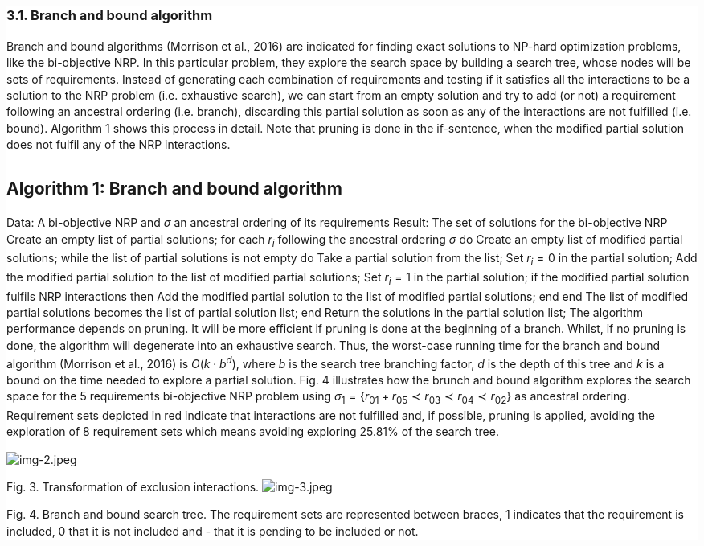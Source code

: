 ### 3.1. Branch and bound algorithm

Branch and bound algorithms (Morrison et al., 2016) are indicated for finding exact solutions to NP-hard optimization problems, like the bi-objective NRP. In this particular problem, they explore the search space by building a search tree, whose nodes will be sets of requirements. Instead of generating each combination of requirements and testing if it satisfies all the interactions to be a solution to the NRP problem (i.e. exhaustive search), we can start from an empty solution and try to add (or not) a requirement following an ancestral ordering (i.e. branch), discarding this partial solution as soon as any of the interactions are not fulfilled (i.e. bound). Algorithm 1 shows this process in detail. Note that pruning is done in the if-sentence, when the modified partial solution does not fulfil any of the NRP interactions.

## Algorithm 1: Branch and bound algorithm

Data: A bi-objective NRP and $\sigma$ an ancestral ordering of its requirements
Result: The set of solutions for the bi-objective NRP
Create an empty list of partial solutions;
for each $r_{i}$ following the ancestral ordering $\sigma$ do
Create an empty list of modified partial solutions;
while the list of partial solutions is not empty do
Take a partial solution from the list;
Set $r_{i}=0$ in the partial solution;
Add the modified partial solution to the list of modified partial solutions;
Set $r_{i}=1$ in the partial solution;
if the modified partial solution fulfils NRP interactions then
Add the modified partial solution to the list of modified partial solutions;
end
end
The list of modified partial solutions becomes the list of partial solution list;
end
Return the solutions in the partial solution list;
The algorithm performance depends on pruning. It will be more efficient if pruning is done at the beginning of a branch. Whilst, if no pruning is done, the algorithm will degenerate into an exhaustive search. Thus, the worst-case running time for the branch and bound algorithm (Morrison et al., 2016) is $O\left(k \cdot b^{d}\right)$, where $b$ is the search tree branching factor, $d$ is the depth of this tree and $k$ is a bound on the time needed to explore a partial solution. Fig. 4 illustrates how the brunch and bound algorithm explores the search space for the 5 requirements bi-objective NRP problem using $\sigma_{1}=\left\{r_{01}+r_{05} \prec r_{03} \prec r_{04} \prec r_{02}\right\}$ as ancestral ordering. Requirement sets depicted in red indicate that interactions are not fulfilled and, if possible, pruning is applied, avoiding the exploration of 8 requirement sets which means avoiding exploring $25.81 \%$ of the search tree.

![img-2.jpeg](img-2.jpeg)

Fig. 3. Transformation of exclusion interactions.
![img-3.jpeg](img-3.jpeg)

Fig. 4. Branch and bound search tree. The requirement sets are represented between braces, 1 indicates that the requirement is included, 0 that it is not included and - that it is pending to be included or not.
